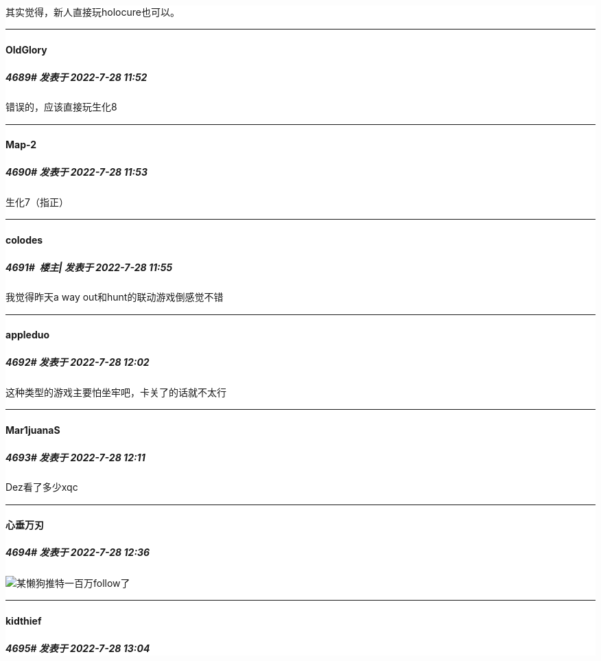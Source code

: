其实觉得，新人直接玩holocure也可以。

*****

####  OldGlory  
##### 4689#       发表于 2022-7-28 11:52

错误的，应该直接玩生化8



*****

####  Map-2  
##### 4690#       发表于 2022-7-28 11:53

生化7（指正）

*****

####  colodes  
##### 4691#         楼主| 发表于 2022-7-28 11:55

我觉得昨天a way out和hunt的联动游戏倒感觉不错



*****

####  appleduo  
##### 4692#       发表于 2022-7-28 12:02

这种类型的游戏主要怕坐牢吧，卡关了的话就不太行

*****

####  Mar1juanaS  
##### 4693#       发表于 2022-7-28 12:11

Dez看了多少xqc



*****

####  心垂万刃  
##### 4694#       发表于 2022-7-28 12:36

<img src="https://static.saraba1st.com/image/smiley/face2017/009.gif" referrerpolicy="no-referrer">某懒狗推特一百万follow了



*****

####  kidthief  
##### 4695#       发表于 2022-7-28 13:04
